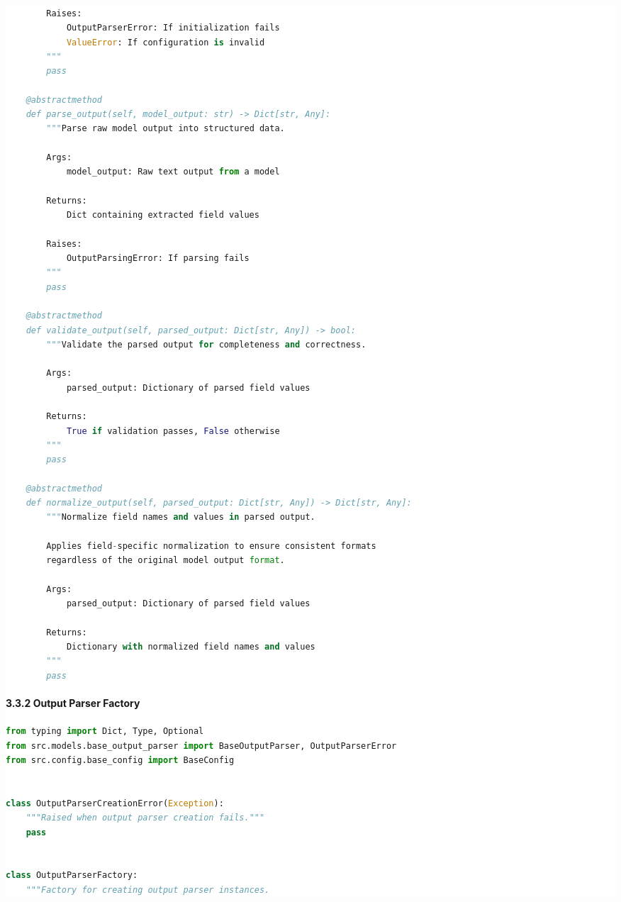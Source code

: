 ```python
        Raises:
            OutputParserError: If initialization fails
            ValueError: If configuration is invalid
        """
        pass
        
    @abstractmethod
    def parse_output(self, model_output: str) -> Dict[str, Any]:
        """Parse raw model output into structured data.
        
        Args:
            model_output: Raw text output from a model
            
        Returns:
            Dict containing extracted field values
            
        Raises:
            OutputParsingError: If parsing fails
        """
        pass
        
    @abstractmethod
    def validate_output(self, parsed_output: Dict[str, Any]) -> bool:
        """Validate the parsed output for completeness and correctness.
        
        Args:
            parsed_output: Dictionary of parsed field values
            
        Returns:
            True if validation passes, False otherwise
        """
        pass
        
    @abstractmethod
    def normalize_output(self, parsed_output: Dict[str, Any]) -> Dict[str, Any]:
        """Normalize field names and values in parsed output.
        
        Applies field-specific normalization to ensure consistent formats
        regardless of the original model output format.
        
        Args:
            parsed_output: Dictionary of parsed field values
            
        Returns:
            Dictionary with normalized field names and values
        """
        pass
```

#### 3.3.2 Output Parser Factory
```python
from typing import Dict, Type, Optional
from src.models.base_output_parser import BaseOutputParser, OutputParserError
from src.config.base_config import BaseConfig


class OutputParserCreationError(Exception):
    """Raised when output parser creation fails."""
    pass


class OutputParserFactory:
    """Factory for creating output parser instances.
```